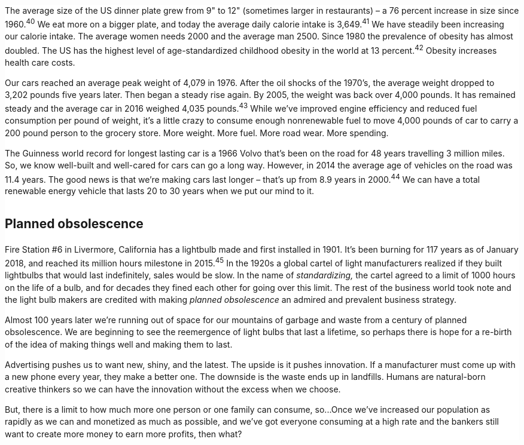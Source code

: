 The average size of the US dinner plate grew from 9" to 12"
(sometimes larger in restaurants) – a 76 percent increase in size since 1960.<sup>40</sup> We eat more on a bigger plate, and today the average daily
    calorie intake is 3,649.<sup>41</sup> We have steadily been increasing our calorie
    intake. The average women needs 2000 and the average man 2500.
    Since 1980 the prevalence of obesity has almost doubled. The US has
    the highest level of age-standardized childhood obesity in the world
    at 13 percent.<sup>42</sup> Obesity increases health care costs.

Our cars reached an average peak weight of 4,079 in 1976. After the
oil shocks of the 1970’s, the average weight dropped to 3,202 pounds
five years later. Then began a steady rise again. By 2005, the weight
was back over 4,000 pounds. It has remained steady and the average
car in 2016 weighed 4,035 pounds.<sup>43</sup> While we’ve improved engine
efficiency and reduced fuel consumption per pound of weight, it’s
a little crazy to consume enough nonrenewable fuel to move 4,000
pounds of car to carry a 200 pound person to the grocery store. More
weight. More fuel. More road wear. More spending.

The Guinness world record for longest lasting car is a 1966 Volvo
that’s been on the road for 48 years travelling 3 million miles. So, we
know well-built and well-cared for cars can go a long way. However,
in 2014 the average age of vehicles on the road was 11.4 years. The
good news is that we’re making cars last longer – that’s up from 8.9
years in 2000.<sup>44</sup> We can have a total renewable energy vehicle that
lasts 20 to 30 years when we put our mind to it.

## Planned obsolescence

Fire Station #6 in Livermore, California has a lightbulb made and
first installed in 1901. It’s been burning for 117 years as of January
2018, and reached its million hours milestone in 2015.<sup>45</sup> In the 1920s
a global cartel of light manufacturers realized if they built lightbulbs
that would last indefinitely, sales would be slow. In the name of
_standardizing,_ the cartel agreed to a limit of 1000 hours on the life of
a bulb, and for decades they fined each other for going over this limit.
The rest of the business world took note and the light bulb makers are
credited with making _planned obsolescence_ an admired and prevalent
business strategy.

Almost 100 years later we’re running out of space for our mountains
of garbage and waste from a century of planned obsolescence. We are
beginning to see the reemergence of light bulbs that last a lifetime, so
perhaps there is hope for a re-birth of the idea of making things well
and making them to last.

Advertising pushes us to want new, shiny, and the latest. The upside
is it pushes innovation. If a manufacturer must come up with a new
phone every year, they make a better one. The downside is the waste
ends up in landfills. Humans are natural-born creative thinkers so we
can have the innovation without the excess when we choose.

But, there is a limit to how much more one person or one family can
consume, so...Once we’ve increased our population as rapidly as
we can and monetized as much as possible, and we’ve got everyone
consuming at a high rate and the bankers still want to create more
money to earn more profits, then what?
